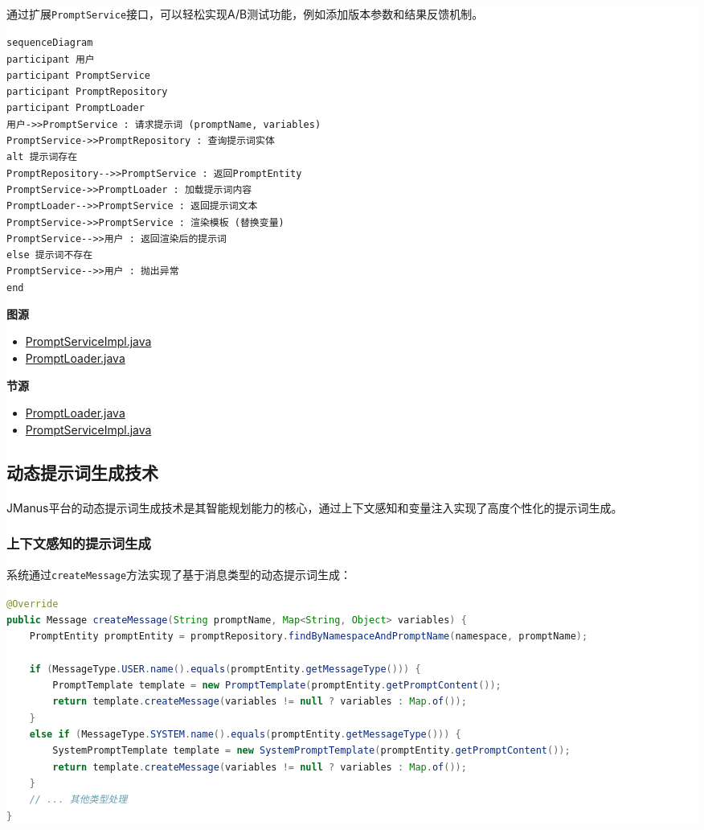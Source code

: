 通过扩展`PromptService`接口，可以轻松实现A/B测试功能，例如添加版本参数和结果反馈机制。

```mermaid
sequenceDiagram
participant 用户
participant PromptService
participant PromptRepository
participant PromptLoader
用户->>PromptService : 请求提示词 (promptName, variables)
PromptService->>PromptRepository : 查询提示词实体
alt 提示词存在
PromptRepository-->>PromptService : 返回PromptEntity
PromptService->>PromptLoader : 加载提示词内容
PromptLoader-->>PromptService : 返回提示词文本
PromptService->>PromptService : 渲染模板 (替换变量)
PromptService-->>用户 : 返回渲染后的提示词
else 提示词不存在
PromptService-->>用户 : 抛出异常
end
```

**图源**
- [PromptServiceImpl.java](file://spring-ai-alibaba-jmanus/src/main/java/com/alibaba/cloud/ai/manus/prompt/service/PromptServiceImpl.java)
- [PromptLoader.java](file://spring-ai-alibaba-jmanus/src/main/java/com/alibaba/cloud/ai/manus/prompt/PromptLoader.java)

**节源**
- [PromptLoader.java](file://spring-ai-alibaba-jmanus/src/main/java/com/alibaba/cloud/ai/manus/prompt/PromptLoader.java)
- [PromptServiceImpl.java](file://spring-ai-alibaba-jmanus/src/main/java/com/alibaba/cloud/ai/manus/prompt/service/PromptServiceImpl.java)

## 动态提示词生成技术

JManus平台的动态提示词生成技术是其智能规划能力的核心，通过上下文感知和变量注入实现了高度个性化的提示词生成。

### 上下文感知的提示词生成
系统通过`createMessage`方法实现了基于消息类型的动态提示词生成：

```java
@Override
public Message createMessage(String promptName, Map<String, Object> variables) {
    PromptEntity promptEntity = promptRepository.findByNamespaceAndPromptName(namespace, promptName);
    
    if (MessageType.USER.name().equals(promptEntity.getMessageType())) {
        PromptTemplate template = new PromptTemplate(promptEntity.getPromptContent());
        return template.createMessage(variables != null ? variables : Map.of());
    }
    else if (MessageType.SYSTEM.name().equals(promptEntity.getMessageType())) {
        SystemPromptTemplate template = new SystemPromptTemplate(promptEntity.getPromptContent());
        return template.createMessage(variables != null ? variables : Map.of());
    }
    // ... 其他类型处理
}
```
